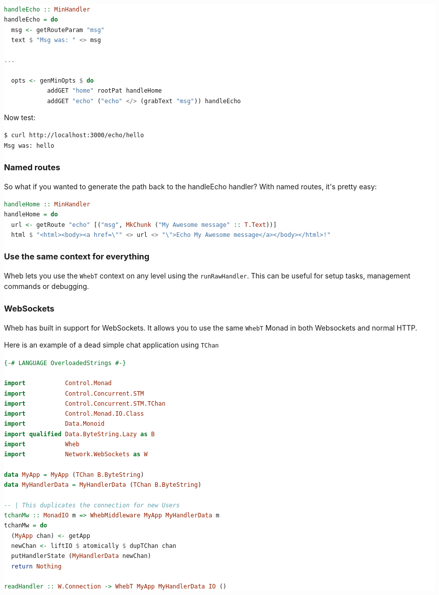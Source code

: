 ``` haskell
handleEcho :: MinHandler
handleEcho = do
  msg <- getRouteParam "msg"
  text $ "Msg was: " <> msg

...
  
  opts <- genMinOpts $ do
            addGET "home" rootPat handleHome
            addGET "echo" ("echo" </> (grabText "msg")) handleEcho
```
Now test:

```
$ curl http://localhost:3000/echo/hello
Msg was: hello
```

### Named routes

So what if you wanted to generate the path back to the handleEcho handler? With named routes, it's pretty easy:

```haskell
handleHome :: MinHandler
handleHome = do
  url <- getRoute "echo" [("msg", MkChunk ("My Awesome message" :: T.Text))] 
  html $ "<html><body><a href=\"" <> url <> "\">Echo My Awesome message</a></body></html>!"
```

### Use the same context for everything

Wheb lets you use the `WhebT` context on any level using the `runRawHandler`. This can be useful for setup tasks, management commands or debugging.


### WebSockets

Wheb has built in support for WebSockets. It allows you to use the same `WhebT` Monad in both Websockets and normal HTTP.

Here is an example of a dead simple chat application using `TChan`

```haskell
{-# LANGUAGE OverloadedStrings #-}

import           Control.Monad
import           Control.Concurrent.STM
import           Control.Concurrent.STM.TChan
import           Control.Monad.IO.Class
import           Data.Monoid
import qualified Data.ByteString.Lazy as B
import           Wheb
import           Network.WebSockets as W

data MyApp = MyApp (TChan B.ByteString)
data MyHandlerData = MyHandlerData (TChan B.ByteString)

-- | This duplicates the connection for new Users
tchanMw :: MonadIO m => WhebMiddleware MyApp MyHandlerData m
tchanMw = do
  (MyApp chan) <- getApp
  newChan <- liftIO $ atomically $ dupTChan chan
  putHandlerState (MyHandlerData newChan)
  return Nothing

readHandler :: W.Connection -> WhebT MyApp MyHandlerData IO ()
```
